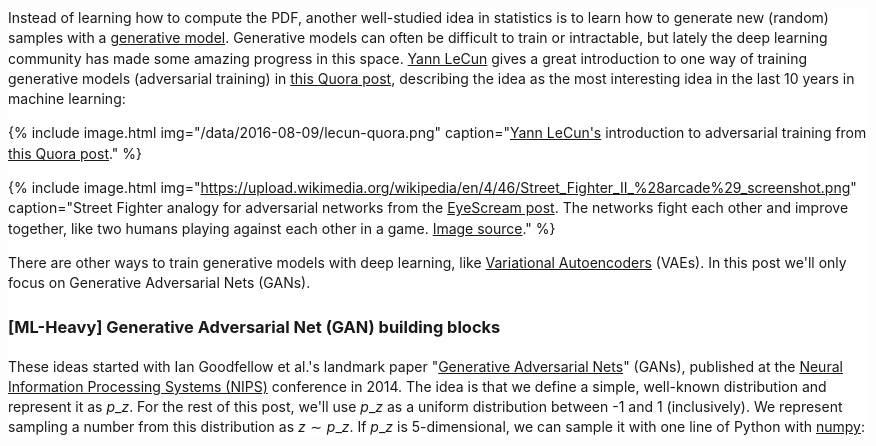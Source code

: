 Instead of learning how to compute the PDF, another well-studied
idea in statistics is to learn how to generate new (random)
samples with a
[generative model](https://en.wikipedia.org/wiki/Generative_model).
Generative models can often be difficult to train or intractable,
but lately the deep learning community has made some
amazing progress in this space.
[Yann LeCun](http://yann.lecun.com/) gives a great introduction to
one way of training generative models (adversarial training) in
[this Quora post](https://www.quora.com/What-are-some-recent-and-potentially-upcoming-breakthroughs-in-deep-learning/answer/Yann-LeCun?srid=nZuy),
describing the idea as the most interesting idea in the last
10 years in machine learning:

{% include image.html
   img="/data/2016-08-09/lecun-quora.png"
   caption="[Yann LeCun's](http://yann.lecun.com/) introduction to
   adversarial training from
  [this Quora post](https://www.quora.com/What-are-some-recent-and-potentially-upcoming-breakthroughs-in-deep-learning/answer/Yann-LeCun?srid=nZuy)."
%}

{% include image.html
   img="https://upload.wikimedia.org/wikipedia/en/4/46/Street_Fighter_II_%28arcade%29_screenshot.png"
   caption="Street Fighter analogy for adversarial networks
   from the [EyeScream post](http://soumith.ch/eyescream/).
   The networks fight each other and improve together,
   like two humans playing against each other in a game.
   [Image source](https://en.wikipedia.org/wiki/Street_Fighter#/media/File:Street_Fighter_II_(arcade)_screenshot.png)."
%}

There are other ways to train generative models with deep learning,
like [Variational Autoencoders](http://arxiv.org/abs/1312.6114) (VAEs).
In this post we'll only focus on Generative Adversarial Nets (GANs).

### [ML-Heavy] Generative Adversarial Net (GAN) building blocks

These ideas started with Ian Goodfellow et al.'s landmark paper
"[Generative Adversarial Nets](http://papers.nips.cc/paper/5423-generative-adversarial)"
(GANs),
published at the [Neural Information Processing Systems (NIPS)](https://nips.cc/)
conference in 2014.
The idea is that we define a simple, well-known distribution
and represent it as $p\_z$.
For the rest of this post, we'll use $p\_z$ as a uniform distribution
between -1 and 1 (inclusively).
We represent sampling a number from this distribution as
$z\sim p\_z$.
If $p\_z$ is 5-dimensional, we can sample it with one
line of Python with [numpy](http://www.numpy.org/):
